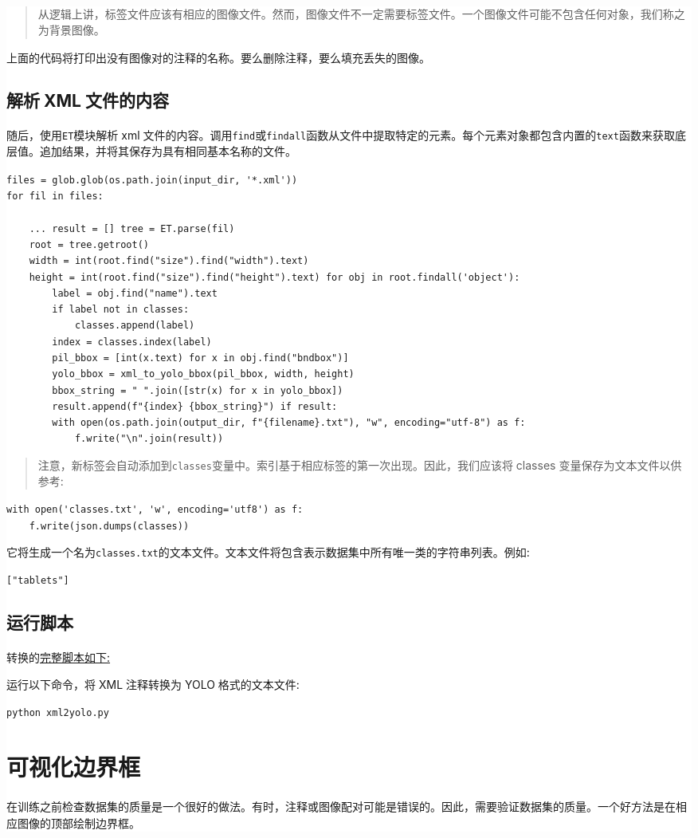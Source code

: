 > 从逻辑上讲，标签文件应该有相应的图像文件。然而，图像文件不一定需要标签文件。一个图像文件可能不包含任何对象，我们称之为背景图像。

上面的代码将打印出没有图像对的注释的名称。要么删除注释，要么填充丢失的图像。

## 解析 XML 文件的内容

随后，使用`ET`模块解析 xml 文件的内容。调用`find`或`findall`函数从文件中提取特定的元素。每个元素对象都包含内置的`text`函数来获取底层值。追加结果，并将其保存为具有相同基本名称的文件。

```
files = glob.glob(os.path.join(input_dir, '*.xml'))
for fil in files:

    ... result = [] tree = ET.parse(fil)
    root = tree.getroot()
    width = int(root.find("size").find("width").text)
    height = int(root.find("size").find("height").text) for obj in root.findall('object'):
        label = obj.find("name").text
        if label not in classes:
            classes.append(label)
        index = classes.index(label)
        pil_bbox = [int(x.text) for x in obj.find("bndbox")]
        yolo_bbox = xml_to_yolo_bbox(pil_bbox, width, height)
        bbox_string = " ".join([str(x) for x in yolo_bbox])
        result.append(f"{index} {bbox_string}") if result:
        with open(os.path.join(output_dir, f"{filename}.txt"), "w", encoding="utf-8") as f:
            f.write("\n".join(result))
```

> 注意，新标签会自动添加到`classes`变量中。索引基于相应标签的第一次出现。因此，我们应该将 classes 变量保存为文本文件以供参考:

```
with open('classes.txt', 'w', encoding='utf8') as f:
    f.write(json.dumps(classes))
```

它将生成一个名为`classes.txt`的文本文件。文本文件将包含表示数据集中所有唯一类的字符串列表。例如:

```
["tablets"]
```

## 运行脚本

转换的[完整脚本如下:](https://gist.github.com/wfng92/c77c822dad23b919548049d21d4abbb8)

运行以下命令，将 XML 注释转换为 YOLO 格式的文本文件:

```
python xml2yolo.py
```

# 可视化边界框

在训练之前检查数据集的质量是一个很好的做法。有时，注释或图像配对可能是错误的。因此，需要验证数据集的质量。一个好方法是在相应图像的顶部绘制边界框。
